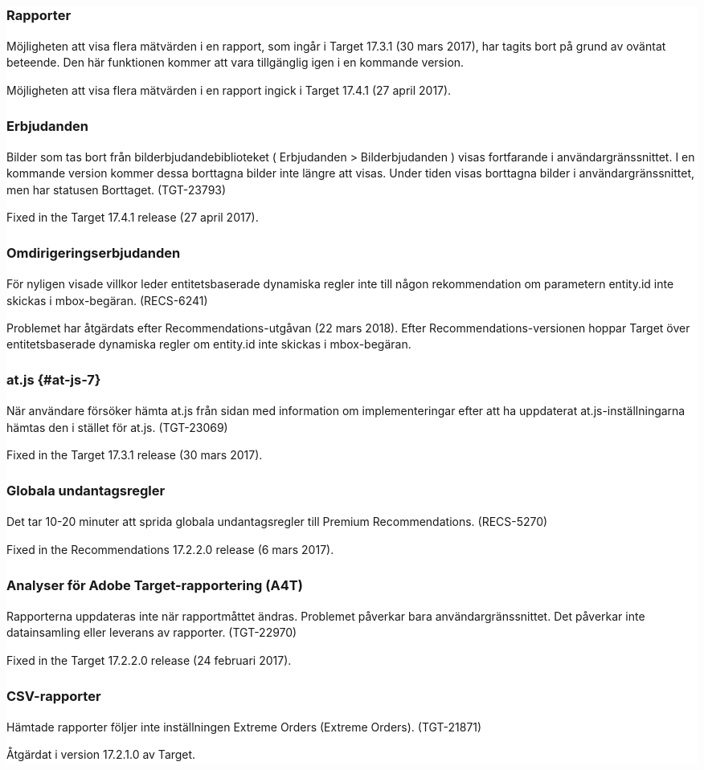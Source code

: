 ### Rapporter

Möjligheten att visa flera mätvärden i en rapport, som ingår i Target 17.3.1 (30 mars 2017), har tagits bort på grund av oväntat beteende. Den här funktionen kommer att vara tillgänglig igen i en kommande version.

Möjligheten att visa flera mätvärden i en rapport ingick i Target 17.4.1 (27 april 2017).

### Erbjudanden

Bilder som tas bort från bilderbjudandebiblioteket ( Erbjudanden \> Bilderbjudanden ) visas fortfarande i användargränssnittet. I en kommande version kommer dessa borttagna bilder inte längre att visas. Under tiden visas borttagna bilder i användargränssnittet, men har statusen Borttaget. (TGT-23793)

Fixed in the Target 17.4.1 release (27 april 2017).

### Omdirigeringserbjudanden

För nyligen visade villkor leder entitetsbaserade dynamiska regler inte till någon rekommendation om parametern entity.id inte skickas i mbox-begäran. (RECS-6241)

Problemet har åtgärdats efter Recommendations-utgåvan (22 mars 2018). Efter Recommendations-versionen hoppar Target över entitetsbaserade dynamiska regler om entity.id inte skickas i mbox-begäran.

### at.js {#at-js-7}

När användare försöker hämta at.js från sidan med information om implementeringar efter att ha uppdaterat at.js-inställningarna hämtas den i stället för at.js. (TGT-23069)

Fixed in the Target 17.3.1 release (30 mars 2017).

### Globala undantagsregler

Det tar 10-20 minuter att sprida globala undantagsregler till Premium Recommendations. (RECS-5270)

Fixed in the Recommendations 17.2.2.0 release (6 mars 2017).

### Analyser för Adobe Target-rapportering (A4T)

Rapporterna uppdateras inte när rapportmåttet ändras. Problemet påverkar bara användargränssnittet. Det påverkar inte datainsamling eller leverans av rapporter. (TGT-22970)

Fixed in the Target 17.2.2.0 release (24 februari 2017).

### CSV-rapporter

Hämtade rapporter följer inte inställningen Extreme Orders (Extreme Orders). (TGT-21871)

Åtgärdat i version 17.2.1.0 av Target.
